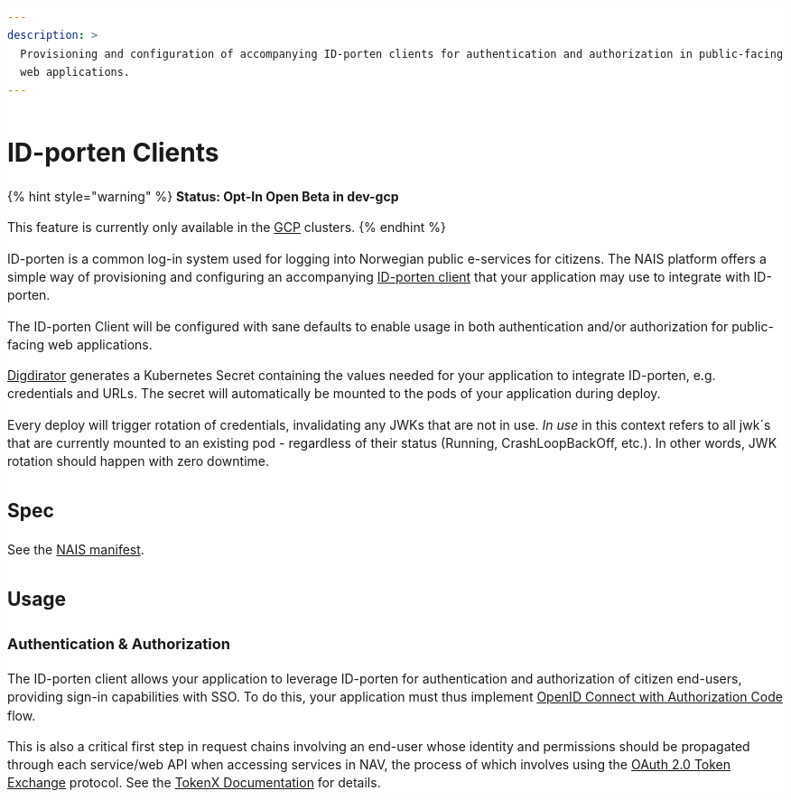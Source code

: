 ```yaml
---
description: >
  Provisioning and configuration of accompanying ID-porten clients for authentication and authorization in public-facing 
  web applications.
---
```


# ID-porten Clients

{% hint style="warning" %}
**Status: Opt-In Open Beta in dev-gcp**

This feature is currently only available in the [GCP](../../clusters/gcp.md) clusters.
{% endhint %}

ID-porten is a common log-in system used for logging into Norwegian public e-services for citizens. 
The NAIS platform offers a simple way of provisioning and configuring an accompanying 
[ID-porten client](https://difi.github.io/felleslosninger/oidc_index.html) that your application may use to integrate with ID-porten.

The ID-porten Client will be configured with sane defaults to enable usage in both authentication and/or authorization 
for public-facing web applications.

[Digdirator] generates a Kubernetes Secret containing the values needed for your application to integrate ID-porten, 
e.g. credentials and URLs. The secret will automatically be mounted to the pods of your application during deploy.

Every deploy will trigger rotation of credentials, invalidating any JWKs that are not in use. 
_In use_ in this context refers to all jwk´s that are currently mounted to an existing pod - 
regardless of their status (Running, CrashLoopBackOff, etc.). In other words, JWK rotation should happen
with zero downtime.

## Spec

See the [NAIS manifest](../../nais-application/reference.md#spec-idporten).

## Usage

### Authentication & Authorization

The ID-porten client allows your application to leverage ID-porten for authentication and authorization of citizen 
end-users, providing sign-in capabilities with SSO. To do this, your application must thus implement 
[OpenID Connect with Authorization Code] flow.

This is also a critical first step in request chains involving an end-user whose identity and permissions should be 
propagated through each service/web API when accessing services in NAV, the process of which involves using the 
[OAuth 2.0 Token Exchange] protocol. See the [TokenX Documentation] for details.


[OAuth 2.0 Token Exchange]: https://www.rfc-editor.org/rfc/rfc8693.html
[TokenX Documentation]: tokenx.md
[ID-porten Integration guide]: https://difi.github.io/felleslosninger/oidc_guide_idporten.html
[OpenID Connect with Authorization Code]: https://difi.github.io/felleslosninger/oidc_protocol_token.html
[OpenID Connect Core 1.0, 9. Client Authentication]: http://openid.net/specs/openid-connect-core-1_0.html#ClientAuthentication
[IaC]: https://github.com/navikt/nav-maskinporten/tree/master/clients
[Digdirator]: https://github.com/nais/digdirator
[frontend-dings]: https://github.com/nais/frontend-dings